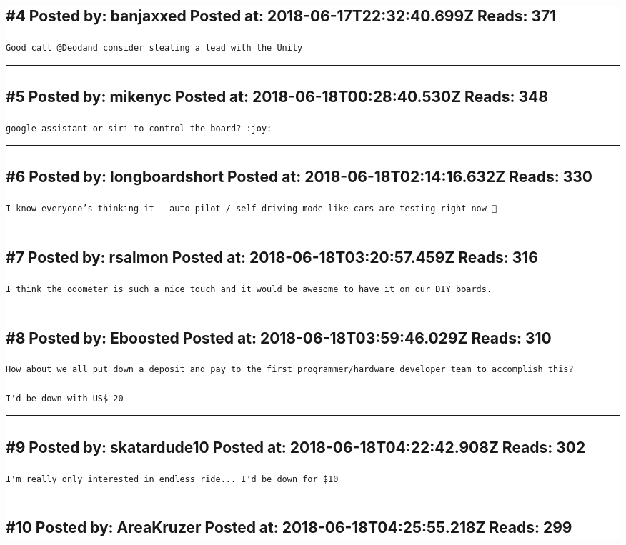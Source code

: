 ## \#4 Posted by: banjaxxed Posted at: 2018-06-17T22:32:40.699Z Reads: 371

```
Good call @Deodand consider stealing a lead with the Unity
```

---
## \#5 Posted by: mikenyc Posted at: 2018-06-18T00:28:40.530Z Reads: 348

```
google assistant or siri to control the board? :joy:
```

---
## \#6 Posted by: longboardshort Posted at: 2018-06-18T02:14:16.632Z Reads: 330

```
I know everyone’s thinking it - auto pilot / self driving mode like cars are testing right now 🤣
```

---
## \#7 Posted by: rsalmon Posted at: 2018-06-18T03:20:57.459Z Reads: 316

```
I think the odometer is such a nice touch and it would be awesome to have it on our DIY boards.
```

---
## \#8 Posted by: Eboosted Posted at: 2018-06-18T03:59:46.029Z Reads: 310

```
How about we all put down a deposit and pay to the first programmer/hardware developer team to accomplish this?

I'd be down with US$ 20
```

---
## \#9 Posted by: skatardude10 Posted at: 2018-06-18T04:22:42.908Z Reads: 302

```
I'm really only interested in endless ride... I'd be down for $10
```

---
## \#10 Posted by: AreaKruzer Posted at: 2018-06-18T04:25:55.218Z Reads: 299
